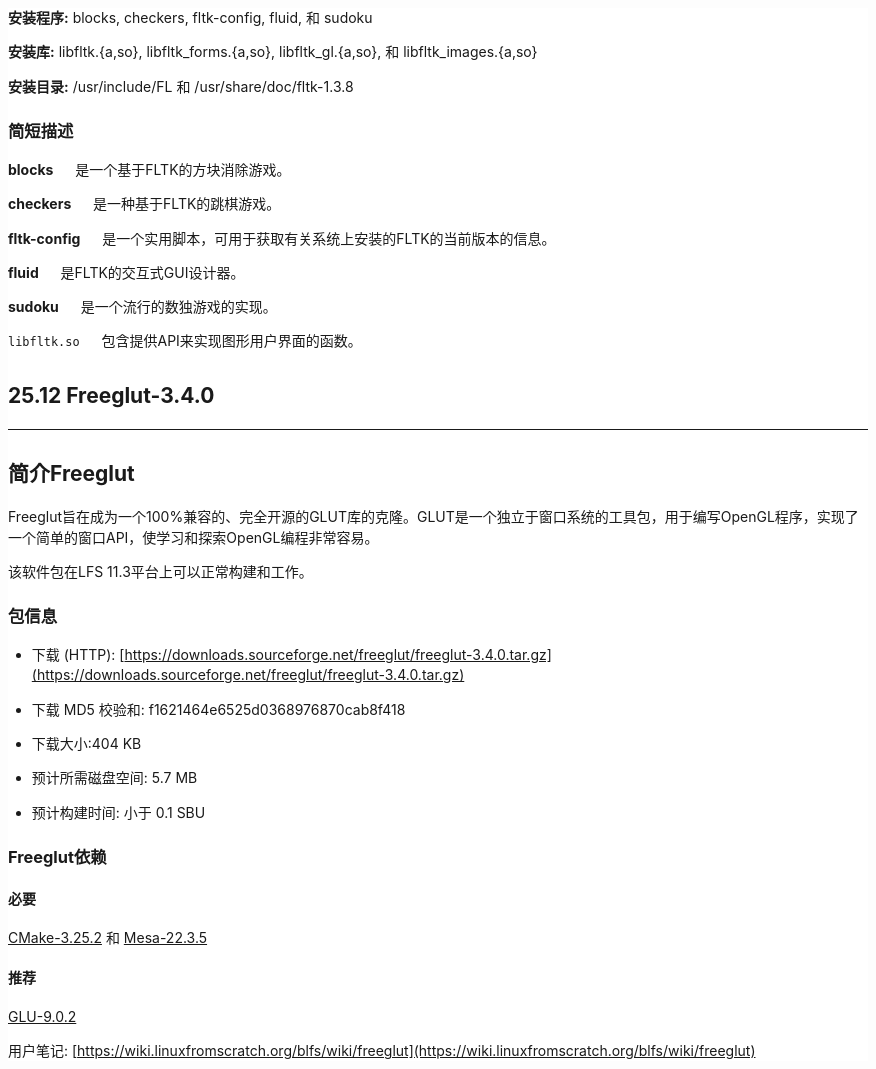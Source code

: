 **安装程序:** blocks, checkers, fltk-config, fluid, 和 sudoku

**安装库:** libfltk.{a,so}, libfltk_forms.{a,so}, libfltk_gl.{a,so}, 和 libfltk_images.{a,so}

**安装目录:** /usr/include/FL 和 /usr/share/doc/fltk-1.3.8

### 简短描述

**blocks**              &emsp; 是一个基于FLTK的方块消除游戏。

**checkers**            &emsp; 是一种基于FLTK的跳棋游戏。

**fltk-config**         &emsp; 是一个实用脚本，可用于获取有关系统上安装的FLTK的当前版本的信息。

**fluid**               &emsp; 是FLTK的交互式GUI设计器。

**sudoku**              &emsp; 是一个流行的数独游戏的实现。

`libfltk.so`            &emsp; 包含提供API来实现图形用户界面的函数。


## 25.12 Freeglut-3.4.0
--------

简介Freeglut
------------------------

Freeglut旨在成为一个100%兼容的、完全开源的GLUT库的克隆。GLUT是一个独立于窗口系统的工具包，用于编写OpenGL程序，实现了一个简单的窗口API，使学习和探索OpenGL编程非常容易。

该软件包在LFS 11.3平台上可以正常构建和工作。

### 包信息

*   下载 (HTTP): [https://downloads.sourceforge.net/freeglut/freeglut-3.4.0.tar.gz](https://downloads.sourceforge.net/freeglut/freeglut-3.4.0.tar.gz)
    
*   下载 MD5 校验和: f1621464e6525d0368976870cab8f418
    
*   下载大小:404 KB
    
*   预计所需磁盘空间: 5.7 MB
    
*   预计构建时间: 小于 0.1 SBU
    

### Freeglut依赖

#### 必要

[CMake-3.25.2](13.Programming.md#134-cmake-3252) 和 [Mesa-22.3.5](24.Graphical_environments.md#2416-mesa-2235)

#### 推荐

[GLU-9.0.2](25.Graphical_environment_libraries.md#2516-glu-902)

用户笔记: [https://wiki.linuxfromscratch.org/blfs/wiki/freeglut](https://wiki.linuxfromscratch.org/blfs/wiki/freeglut)
